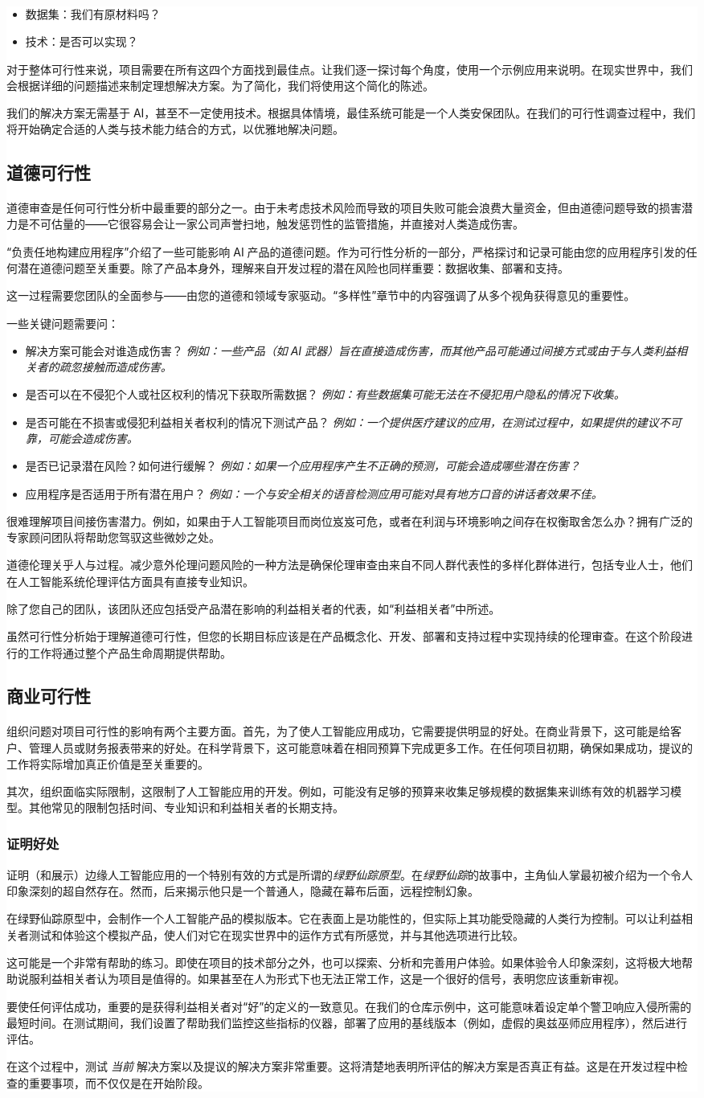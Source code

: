 +   数据集：我们有原材料吗？

+   技术：是否可以实现？

对于整体可行性来说，项目需要在所有这四个方面找到最佳点。让我们逐一探讨每个角度，使用一个示例应用来说明。在现实世界中，我们会根据详细的问题描述来制定理想解决方案。为了简化，我们将使用这个简化的陈述。

我们的解决方案无需基于 AI，甚至不一定使用技术。根据具体情境，最佳系统可能是一个人类安保团队。在我们的可行性调查过程中，我们将开始确定合适的人类与技术能力结合的方式，以优雅地解决问题。

## 道德可行性

道德审查是任何可行性分析中最重要的部分之一。由于未考虑技术风险而导致的项目失败可能会浪费大量资金，但由道德问题导致的损害潜力是不可估量的——它很容易会让一家公司声誉扫地，触发惩罚性的监管措施，并直接对人类造成伤害。

“负责任地构建应用程序”介绍了一些可能影响 AI 产品的道德问题。作为可行性分析的一部分，严格探讨和记录可能由您的应用程序引发的任何潜在道德问题至关重要。除了产品本身外，理解来自开发过程的潜在风险也同样重要：数据收集、部署和支持。

这一过程需要您团队的全面参与——由您的道德和领域专家驱动。“多样性”章节中的内容强调了从多个视角获得意见的重要性。

一些关键问题需要问：

+   解决方案可能会对谁造成伤害？ *例如：一些产品（如 AI 武器）旨在直接造成伤害，而其他产品可能通过间接方式或由于与人类利益相关者的疏忽接触而造成伤害。*

+   是否可以在不侵犯个人或社区权利的情况下获取所需数据？ *例如：有些数据集可能无法在不侵犯用户隐私的情况下收集。*

+   是否可能在不损害或侵犯利益相关者权利的情况下测试产品？ *例如：一个提供医疗建议的应用，在测试过程中，如果提供的建议不可靠，可能会造成伤害。*

+   是否已记录潜在风险？如何进行缓解？ *例如：如果一个应用程序产生不正确的预测，可能会造成哪些潜在伤害？*

+   应用程序是否适用于所有潜在用户？ *例如：一个与安全相关的语音检测应用可能对具有地方口音的讲话者效果不佳。*

很难理解项目间接伤害潜力。例如，如果由于人工智能项目而岗位岌岌可危，或者在利润与环境影响之间存在权衡取舍怎么办？拥有广泛的专家顾问团队将帮助您驾驭这些微妙之处。

道德伦理关乎人与过程。减少意外伦理问题风险的一种方法是确保伦理审查由来自不同人群代表性的多样化群体进行，包括专业人士，他们在人工智能系统伦理评估方面具有直接专业知识。

除了您自己的团队，该团队还应包括受产品潜在影响的利益相关者的代表，如“利益相关者”中所述。

虽然可行性分析始于理解道德可行性，但您的长期目标应该是在产品概念化、开发、部署和支持过程中实现持续的伦理审查。在这个阶段进行的工作将通过整个产品生命周期提供帮助。

## 商业可行性

组织问题对项目可行性的影响有两个主要方面。首先，为了使人工智能应用成功，它需要提供明显的好处。在商业背景下，这可能是给客户、管理人员或财务报表带来的好处。在科学背景下，这可能意味着在相同预算下完成更多工作。在任何项目初期，确保如果成功，提议的工作将实际增加真正价值是至关重要的。

其次，组织面临实际限制，这限制了人工智能应用的开发。例如，可能没有足够的预算来收集足够规模的数据集来训练有效的机器学习模型。其他常见的限制包括时间、专业知识和利益相关者的长期支持。

### 证明好处

证明（和展示）边缘人工智能应用的一个特别有效的方式是所谓的*绿野仙踪原型*。在*绿野仙踪*的故事中，主角仙人掌最初被介绍为一个令人印象深刻的超自然存在。然而，后来揭示他只是一个普通人，隐藏在幕布后面，远程控制幻象。

在绿野仙踪原型中，会制作一个人工智能产品的模拟版本。它在表面上是功能性的，但实际上其功能受隐藏的人类行为控制。可以让利益相关者测试和体验这个模拟产品，使人们对它在现实世界中的运作方式有所感觉，并与其他选项进行比较。

这可能是一个非常有帮助的练习。即使在项目的技术部分之外，也可以探索、分析和完善用户体验。如果体验令人印象深刻，这将极大地帮助说服利益相关者认为项目是值得的。如果甚至在人为形式下也无法正常工作，这是一个很好的信号，表明您应该重新审视。

要使任何评估成功，重要的是获得利益相关者对“好”的定义的一致意见。在我们的仓库示例中，这可能意味着设定单个警卫响应入侵所需的最短时间。在测试期间，我们设置了帮助我们监控这些指标的仪器，部署了应用的基线版本（例如，虚假的奥兹巫师应用程序），然后进行评估。

在这个过程中，测试 *当前* 解决方案以及提议的解决方案非常重要。这将清楚地表明所评估的解决方案是否真正有益。这是在开发过程中检查的重要事项，而不仅仅是在开始阶段。
